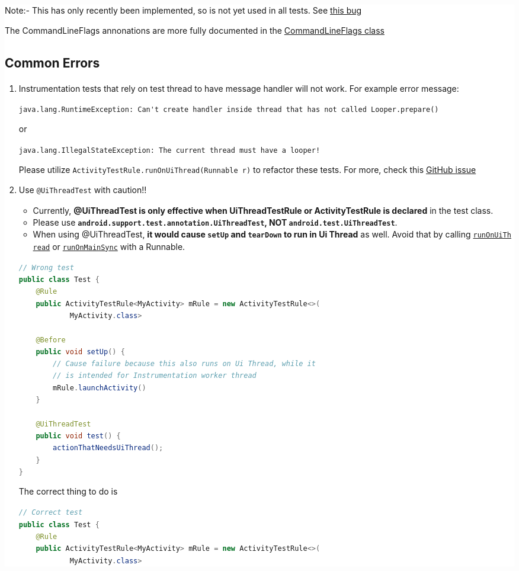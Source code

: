 Note:- This has only recently been implemented, so is not yet used in all tests. See [this bug][12]

The CommandLineFlags annonations are more fully documented in the [CommandLineFlags class][13]

## Common Errors

1.  Instrumentation tests that rely on test thread to have message handler
    will not work. For example error message:

        java.lang.RuntimeException: Can't create handler inside thread that has not called Looper.prepare()

    or

        java.lang.IllegalStateException: The current thread must have a looper!

    Please utilize `ActivityTestRule.runOnUiThread(Runnable r)` to refactor
    these tests. For more, check this [GitHub issue][6]

1.  Use `@UiThreadTest` with caution!!
    -   Currently, **@UiThreadTest is only effective when UiThreadTestRule or
        ActivityTestRule is declared** in the test class.
    -   Please use **`android.support.test.annotation.UiThreadTest`, NOT
        `android.test.UiThreadTest`**.
    -   When using @UiThreadTest, **it would cause `setUp` and `tearDown` to
        run in Ui Thread** as well. Avoid that by calling [`runOnUiThread`][9]
        or [`runOnMainSync`][10] with a Runnable.
    
    ```java
    // Wrong test
    public class Test {
        @Rule
        public ActivityTestRule<MyActivity> mRule = new ActivityTestRule<>(
                MyActivity.class>

        @Before
        public void setUp() {
            // Cause failure because this also runs on Ui Thread, while it
            // is intended for Instrumentation worker thread
            mRule.launchActivity() 
        }

        @UiThreadTest
        public void test() {
            actionThatNeedsUiThread();
        }
    }
    ```

    The correct thing to do is

    ```java
    // Correct test
    public class Test {
        @Rule
        public ActivityTestRule<MyActivity> mRule = new ActivityTestRule<>(
                MyActivity.class>


[1]: https://developer.android.com/topic/libraries/testing-support-library/index.html
[2]: https://cs.chromium.org/chromium/src/android_webview/tools/system_webview_shell/layout_tests/AndroidManifest.xml?l=36
[3]: http://junit.org/junit4/javadoc/4.12/org/junit/rules/TestRule.html
[4]: https://developer.android.com/reference/android/support/test/rule/ActivityTestRule.html
[5]: https://github.com/yoland68/chromium-junit-auto-migrate
[6]: http://github.com/skyisle/android-test-kit/issues/121
[7]: https://bugs.chromium.org/p/chromium/issues/detail?id=640116
[8]: http://junit.org/junit4/javadoc/4.12/org/junit/rules/RuleChain.html
[9]: https://developer.android.com/reference/android/app/Instrumentation.html#runOnMainSync(java.lang.Runnable)
[10]: https://developer.android.com/reference/android/support/test/rule/UiThreadTestRule.html#runOnUiThread(java.lang.Runnable)
[11]: /chrome/test/android/javatests/src/org/chromium/chrome/test/BottomSheetTestRule.java
[12]: https://bugs.chromium.org/p/chromium/issues/detail?id=734553
[13]: /base/test/android/javatests/src/org/chromium/base/test/util/CommandLineFlags.java
